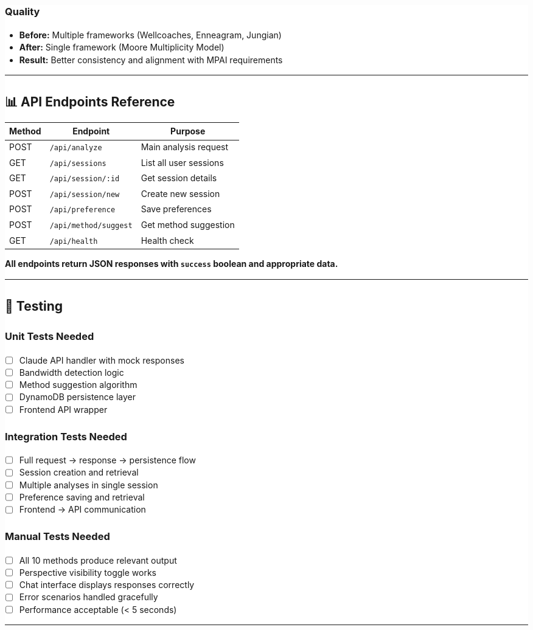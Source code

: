 ### Quality
- **Before:** Multiple frameworks (Wellcoaches, Enneagram, Jungian)
- **After:** Single framework (Moore Multiplicity Model)
- **Result:** Better consistency and alignment with MPAI requirements

---

## 📊 API Endpoints Reference

| Method | Endpoint | Purpose |
|--------|----------|---------|
| POST | `/api/analyze` | Main analysis request |
| GET | `/api/sessions` | List all user sessions |
| GET | `/api/session/:id` | Get session details |
| POST | `/api/session/new` | Create new session |
| POST | `/api/preference` | Save preferences |
| POST | `/api/method/suggest` | Get method suggestion |
| GET | `/api/health` | Health check |

**All endpoints return JSON responses with `success` boolean and appropriate data.**

---

## 🧪 Testing

### Unit Tests Needed
- [ ] Claude API handler with mock responses
- [ ] Bandwidth detection logic
- [ ] Method suggestion algorithm
- [ ] DynamoDB persistence layer
- [ ] Frontend API wrapper

### Integration Tests Needed
- [ ] Full request → response → persistence flow
- [ ] Session creation and retrieval
- [ ] Multiple analyses in single session
- [ ] Preference saving and retrieval
- [ ] Frontend → API communication

### Manual Tests Needed
- [ ] All 10 methods produce relevant output
- [ ] Perspective visibility toggle works
- [ ] Chat interface displays responses correctly
- [ ] Error scenarios handled gracefully
- [ ] Performance acceptable (< 5 seconds)

---